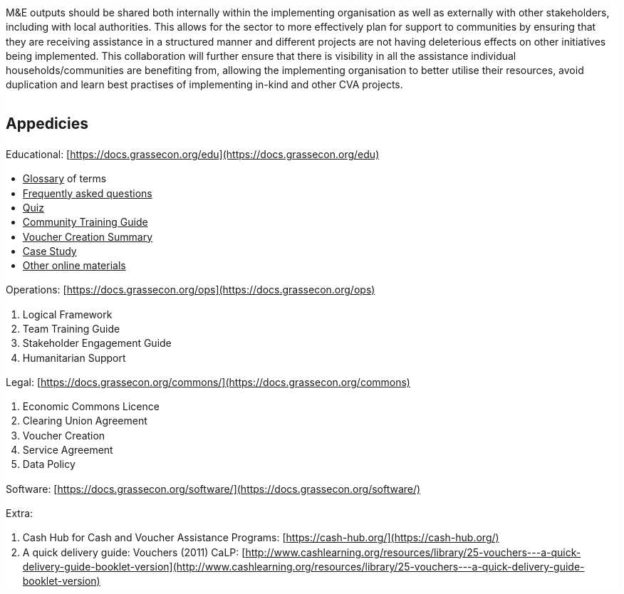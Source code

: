 M&E outputs should be shared both internally within the implementing organisation as well as externally with other stakeholders, including with local authorities. This allows for the sector to more effectively plan for support to communities by ensuring that they are receiving assistance in a structured manner and different projects are not having deleterious effects on other initiatives being implemented. This collaboration will further ensure that there is visibility in all the assistance individual households/communities are benefiting from, allowing the implementing organisation to better utilise their resources, avoid duplication and learn best practises of implementing in-kind and other CVA projects.


## **Appedicies**

Educational: [https://docs.grassecon.org/edu](https://docs.grassecon.org/edu) 

* [Glossary](/edu/glossary/) of terms
* [Frequently asked questions](/edu/faq/)
* [Quiz](https://forms.gle/yJfVKsZUS1Tdmmmc9)
* [Community Training Guide](/edu/training/)
* [Voucher Creation Summary](/edu/voucher/)
* [Case Study](/edu/case_study/)
* [Other online materials](https://www.grassrootseconomics.org/pages/mooc.html)

Operations: [https://docs.grassecon.org/ops](https://docs.grassecon.org/ops) 

1. Logical Framework
2. Team Training Guide
3. Stakeholder Engagement Guide
4. Humanitarian Support

Legal: [https://docs.grassecon.org/commons/](https://docs.grassecon.org/commons) 

1. Economic Commons Licence
2. Clearing Union Agreement
3. Voucher Creation
4. Service Agreement
5. Data Policy

Software: [https://docs.grassecon.org/software/](https://docs.grassecon.org/software/) 

Extra:
1. Cash Hub for Cash and Voucher Assistance Programs: [https://cash-hub.org/](https://cash-hub.org/) 
2. A quick delivery guide: Vouchers (2011) CaLP: [http://www.cashlearning.org/resources/library/25-vouchers---a-quick-delivery-guide-booklet-version](http://www.cashlearning.org/resources/library/25-vouchers---a-quick-delivery-guide-booklet-version)
